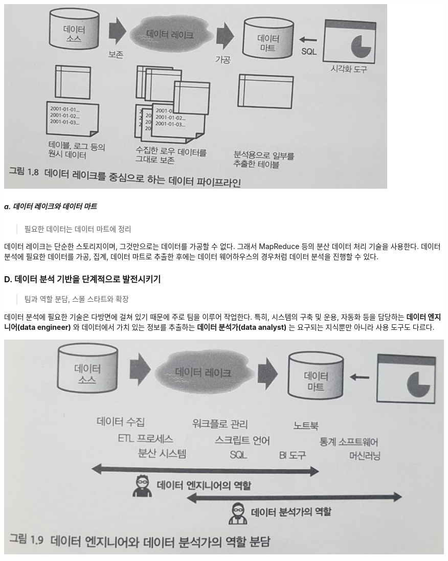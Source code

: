 ![](/bin/Bigdata_image/bigdata_1_2_5.png)

##### a. 데이터 레이크와 데이터 마트

> 필요한 데이터는 데이터 마트에 정리

데이터 레이크는 단순한 스토리지이며, 그것만으로는 데이터를 가공할 수 없다. 그래서 MapReduce 등의 분산 데이터 처리 기술을 사용한다. 데이터 분석에 필요한 데이터를 가공, 집계, 데이터 마트로 추출한 후에는 데이터 웨어하우스의 경우처럼 데이터 분석을 진행할 수 있다.


### D. 데이터 분석 기반을 단계적으로 발전시키기

> 팀과 역할 분담, 스몰 스타트와 확장

데이터 분석에 필요한 기술은 다방면에 걸쳐 있기 때문에 주로 팀을 이루어 작업한다. 특히, 시스템의 구축 및 운용, 자동화 등을 담당하는 **데이터 엔지니어(data engineer)** 와 데이터에서 가치 있는 정보를 추출하는 **데이터 분석가(data analyst)** 는 요구되는 지식뿐만 아니라 사용 도구도 다르다.

![](/bin/Bigdata_image/bigdata_1_2_6.png)
